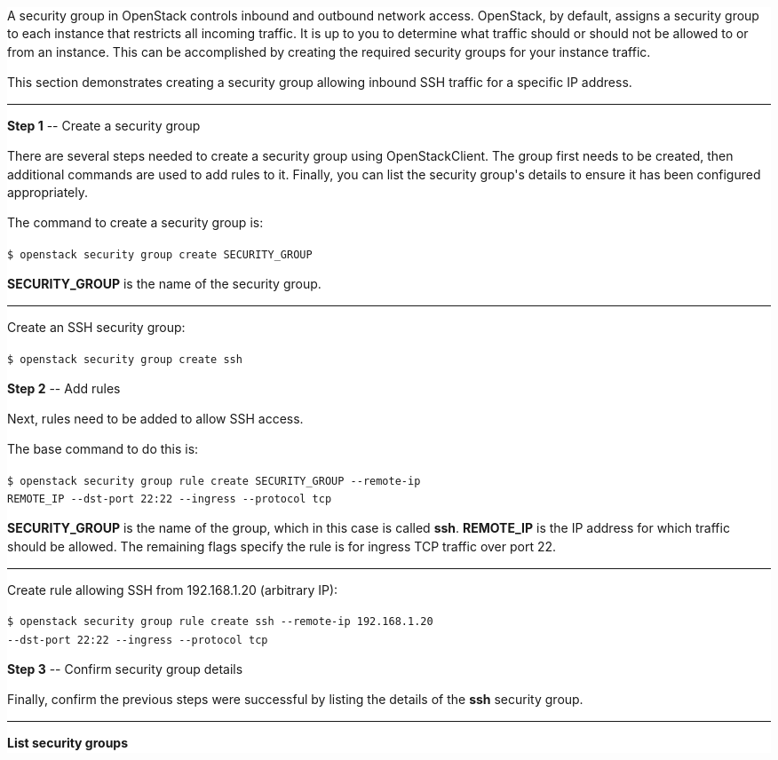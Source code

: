 A security group in OpenStack controls inbound and outbound network
access. OpenStack, by default, assigns a security group to each instance
that restricts all incoming traffic. It is up to you to determine what
traffic should or should not be allowed to or from an instance. This can
be accomplished by creating the required security groups for your
instance traffic.

This section demonstrates creating a security group allowing inbound SSH
traffic for a specific IP address.

-----

**Step 1** -- Create a security group

There are several steps needed to create a security group using
OpenStackClient. The group first needs to be created, then additional
commands are used to add rules to it. Finally, you can list the security
group's details to ensure it has been configured appropriately.

The command to create a security group is:

    $ openstack security group create SECURITY_GROUP

**SECURITY\_GROUP** is the name of the security group.

-----

Create an SSH security group:

    $ openstack security group create ssh

**Step 2** -- Add rules

Next, rules need to be added to allow SSH access.

The base command to do this is:

    $ openstack security group rule create SECURITY_GROUP --remote-ip
    REMOTE_IP --dst-port 22:22 --ingress --protocol tcp

**SECURITY\_GROUP** is the name of the group, which in this case is
called **ssh**. **REMOTE\_IP** is the IP address for which traffic
should be allowed. The remaining flags specify the rule is for ingress
TCP traffic over port 22.

-----

Create rule allowing SSH from 192.168.1.20 (arbitrary IP):

    $ openstack security group rule create ssh --remote-ip 192.168.1.20
    --dst-port 22:22 --ingress --protocol tcp

**Step 3** -- Confirm security group details

Finally, confirm the previous steps were successful by listing the
details of the **ssh** security group.

-----

**List security groups**
